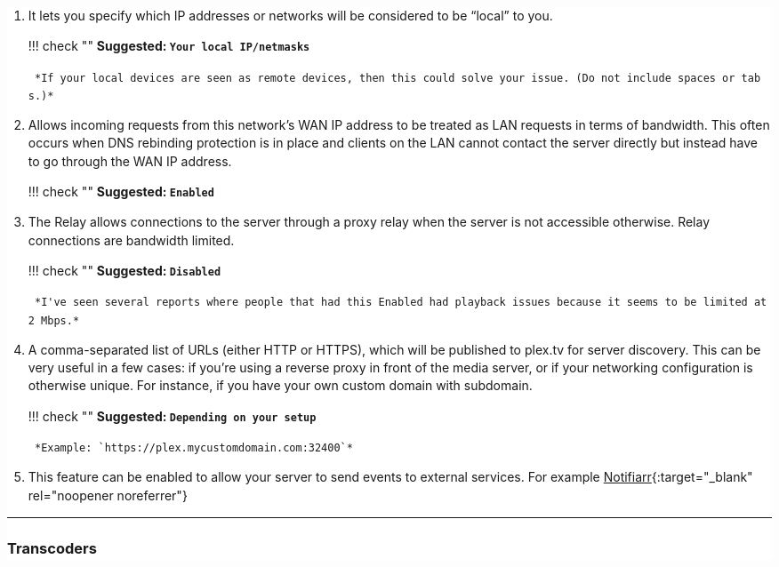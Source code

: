 1. It lets you specify which IP addresses or networks will be considered to be “local” to you.

    !!! check ""
        **Suggested: `Your local IP/netmasks`**

        *If your local devices are seen as remote devices, then this could solve your issue. (Do not include spaces or tabs.)*

1. Allows incoming requests from this network’s WAN IP address to be treated as LAN requests in terms of bandwidth. This often occurs when DNS rebinding protection is in place and clients on the LAN cannot contact the server directly but instead have to go through the WAN IP address.

    !!! check ""
        **Suggested: `Enabled`**

1. The Relay allows connections to the server through a proxy relay when the server is not accessible otherwise. Relay connections are bandwidth limited.

    !!! check ""
        **Suggested: `Disabled`**

        *I've seen several reports where people that had this Enabled had playback issues because it seems to be limited at 2 Mbps.*

1. A comma-separated list of URLs (either HTTP or HTTPS), which will be published to plex.tv for server discovery. This can be very useful in a few cases: if you’re using a reverse proxy in front of the media server, or if your networking configuration is otherwise unique. For instance, if you have your own custom domain with subdomain.

    !!! check ""
        **Suggested: `Depending on your setup`**

        *Example: `https://plex.mycustomdomain.com:32400`*

1. This feature can be enabled to allow your server to send events to external services. For example [Notifiarr](/Notifiarr/Quick-Start/){:target="_blank" rel="noopener noreferrer"}

------

### Transcoders
